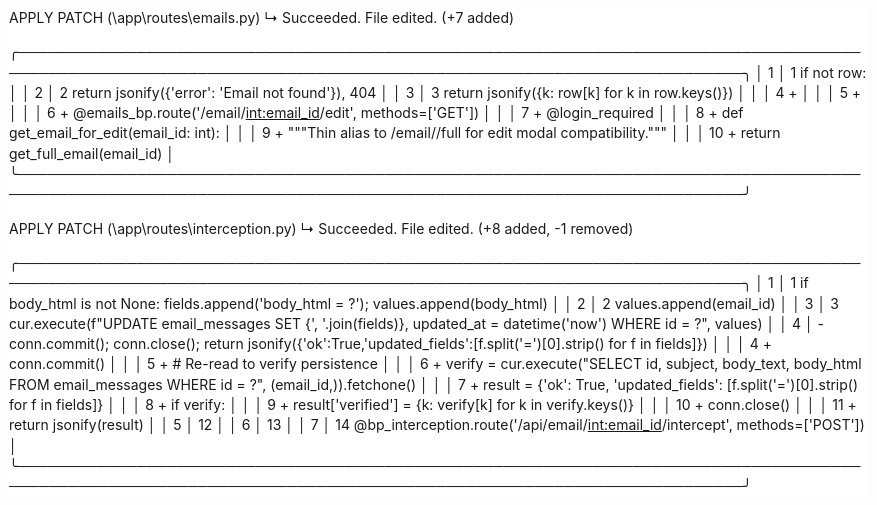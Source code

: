  APPLY PATCH  (\app\routes\emails.py)
 ↳ Succeeded. File edited. (+7 added)

 ╭───────────────────────────────────────────────────────────────────────────────────────────────────────────────────────────────────────────────────────────────╮
 │   1 │    1       if not row:                                                                                                                                  │
 │   2 │    2           return jsonify({'error': 'Email not found'}), 404                                                                                        │
 │   3 │    3       return jsonify({k: row[k] for k in row.keys()})                                                                                              │
 │     │    4 +                                                                                                                                                  │
 │     │    5 +                                                                                                                                                  │
 │     │    6 + @emails_bp.route('/email/<int:email_id>/edit', methods=['GET'])                                                                                  │
 │     │    7 + @login_required                                                                                                                                  │
 │     │    8 + def get_email_for_edit(email_id: int):                                                                                                           │
 │     │    9 +     """Thin alias to /email/<id>/full for edit modal compatibility."""                                                                           │
 │     │   10 +     return get_full_email(email_id)                                                                                                              │
 ╰───────────────────────────────────────────────────────────────────────────────────────────────────────────────────────────────────────────────────────────────╯

 APPLY PATCH  (\app\routes\interception.py)
 ↳ Succeeded. File edited. (+8 added, -1 removed)

 ╭───────────────────────────────────────────────────────────────────────────────────────────────────────────────────────────────────────────────────────────────╮
 │   1 │    1       if body_html is not None: fields.append('body_html = ?'); values.append(body_html)                                                           │
 │   2 │    2       values.append(email_id)                                                                                                                      │
 │   3 │    3       cur.execute(f"UPDATE email_messages SET {', '.join(fields)}, updated_at = datetime('now') WHERE id = ?", values)                             │
 │   4 │      -     conn.commit(); conn.close(); return jsonify({'ok':True,'updated_fields':[f.split('=')[0].strip() for f in fields]})                          │
 │     │    4 +     conn.commit()                                                                                                                                │
 │     │    5 +     # Re-read to verify persistence                                                                                                              │
 │     │    6 +     verify = cur.execute("SELECT id, subject, body_text, body_html FROM email_messages WHERE id = ?", (email_id,)).fetchone()                    │
 │     │    7 +     result = {'ok': True, 'updated_fields': [f.split('=')[0].strip() for f in fields]}                                                           │
 │     │    8 +     if verify:                                                                                                                                   │
 │     │    9 +         result['verified'] = {k: verify[k] for k in verify.keys()}                                                                               │
 │     │   10 +     conn.close()                                                                                                                                 │
 │     │   11 +     return jsonify(result)                                                                                                                       │
 │   5 │   12                                                                                                                                                    │
 │   6 │   13                                                                                                                                                    │
 │   7 │   14   @bp_interception.route('/api/email/<int:email_id>/intercept', methods=['POST'])                                                                  │
 ╰───────────────────────────────────────────────────────────────────────────────────────────────────────────────────────────────────────────────────────────────╯